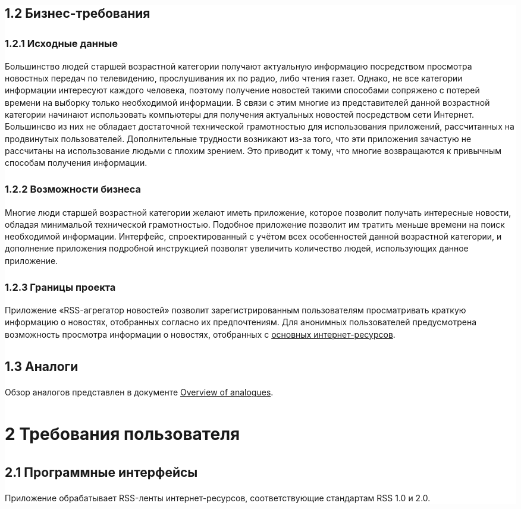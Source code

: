 <a name="business_requirements"/>

## 1.2 Бизнес-требования

<a name="initial_data"/>

### 1.2.1 Исходные данные
Большинство людей старшей возрастной категории получают актуальную информацию посредством просмотра новостных передач по телевидению, прослушивания их по радио, либо чтения газет. Однако, не все категории информации интересуют каждого человека, поэтому получение новостей такими способами сопряжено с потерей времени на выборку только необходимой информации. В связи с этим многие из представителей данной возрастной категории начинают использовать компьютеры для получения актуальных новостей посредством сети Интернет. Большинсво из них не обладает достаточной технической грамотностью для использования приложений, рассчитанных на продвинутых пользователей. Дополнительные трудности возникают из-за того, что эти приложения зачастую не рассчитаны на использование людьми с плохим зрением. Это приводит к тому, что многие возвращаются к привычным способам получения информации.

<a name="business_opportunities"/>

### 1.2.2 Возможности бизнеса
Многие люди старшей возрастной категории желают иметь приложение, которое позволит получать интересные новости, обладая минимальой технической грамотностью. Подобное приложение позволит им тратить меньше времени на поиск необходимой информации. Интерфейс, спроектированный с учётом всех особенностей данной возрастной категории, и дополнение приложения подробной инструкцией позволят увеличить количество людей, использующих данное приложение.

<a name="project_boundary"/>

### 1.2.3 Границы проекта
Приложение «RSS-агрегатор новостей» позволит зарегистрированным пользователям просматривать краткую информацию о новостях, отобранных согласно их предпочтениям. Для анонимных пользователей предусмотрена возможность просмотра информации о новостях, отобранных с [основных интернет-ресурсов](/Documents/A%20list%20of%20Internet%20resources%20that%20are%20available%20to%20anonymous%20users.md).

<a name="analogues"/>

## 1.3 Аналоги
Обзор аналогов представлен в документе [Overview of analogues](/Documents/Overview%20of%20analogues.md).

<a name="user_requirements"/>

# 2 Требования пользователя

<a name="software_interfaces"/>

## 2.1 Программные интерфейсы
Приложение обрабатывает RSS-ленты интернет-ресурсов, соответствующие стандартам RSS 1.0 и 2.0. 

<a name="user_interface"/>
